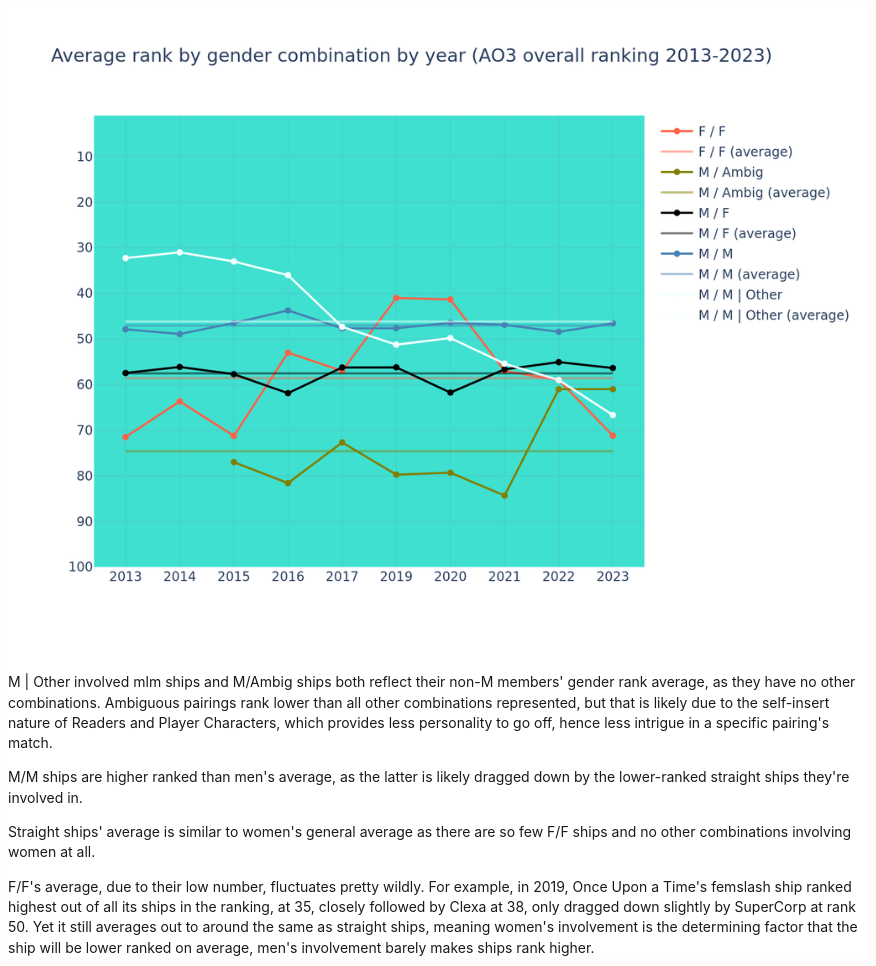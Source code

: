 ![alt text](ao3_overall_rankings_charts/overall_gender_stats/overall_avg_rank_by_gender_combo_2013_2023.png)

M | Other involved mlm ships and M/Ambig ships both reflect their non-M members' gender rank average, as they have no other combinations.
Ambiguous pairings rank lower than all other combinations represented, but that is likely due to the self-insert nature of Readers and Player Characters, which provides less personality to go off, hence less intrigue in a specific pairing's match.

M/M ships are higher ranked than men's average, as the latter is likely dragged down by the lower-ranked straight ships they're involved in. 

Straight ships' average is similar to women's general average as there are so few F/F ships and no other combinations involving women at all. 

F/F's average, due to their low number, fluctuates pretty wildly. 
For example, in 2019, Once Upon a Time's femslash ship ranked highest out of all its ships in the ranking, at 35, closely followed by Clexa at 38, only dragged down slightly by SuperCorp at rank 50.
Yet it still averages out to around the same as straight ships, meaning women's involvement is the determining factor that the ship will be lower ranked on average, men's involvement barely makes ships rank higher.
